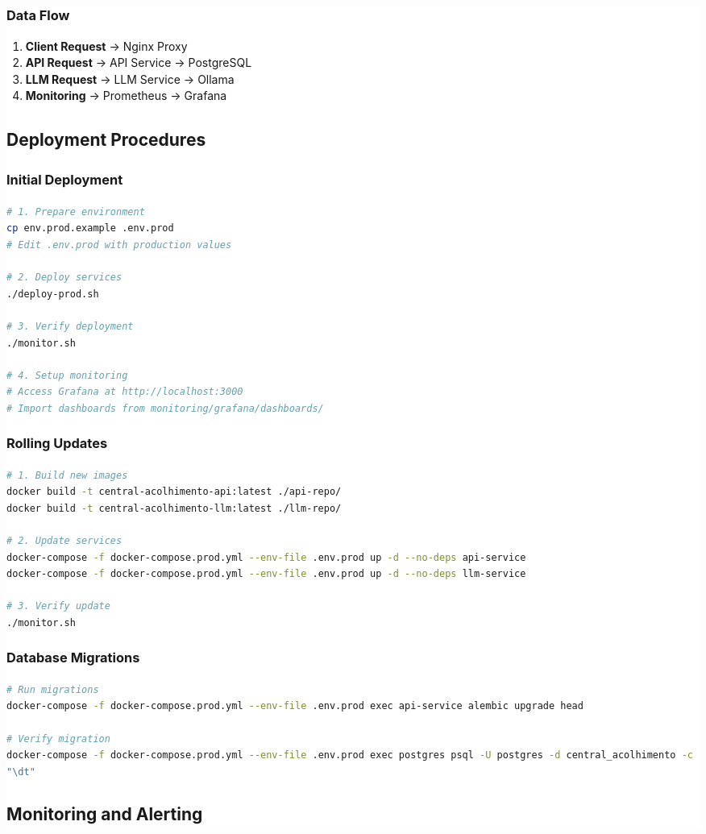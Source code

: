 ### Data Flow
1. **Client Request** → Nginx Proxy
2. **API Request** → API Service → PostgreSQL
3. **LLM Request** → LLM Service → Ollama
4. **Monitoring** → Prometheus → Grafana

## Deployment Procedures

### Initial Deployment
```bash
# 1. Prepare environment
cp env.prod.example .env.prod
# Edit .env.prod with production values

# 2. Deploy services
./deploy-prod.sh

# 3. Verify deployment
./monitor.sh

# 4. Setup monitoring
# Access Grafana at http://localhost:3000
# Import dashboards from monitoring/grafana/dashboards/
```

### Rolling Updates
```bash
# 1. Build new images
docker build -t central-acolhimento-api:latest ./api-repo/
docker build -t central-acolhimento-llm:latest ./llm-repo/

# 2. Update services
docker-compose -f docker-compose.prod.yml --env-file .env.prod up -d --no-deps api-service
docker-compose -f docker-compose.prod.yml --env-file .env.prod up -d --no-deps llm-service

# 3. Verify update
./monitor.sh
```

### Database Migrations
```bash
# Run migrations
docker-compose -f docker-compose.prod.yml --env-file .env.prod exec api-service alembic upgrade head

# Verify migration
docker-compose -f docker-compose.prod.yml --env-file .env.prod exec postgres psql -U postgres -d central_acolhimento -c "\dt"
```

## Monitoring and Alerting

